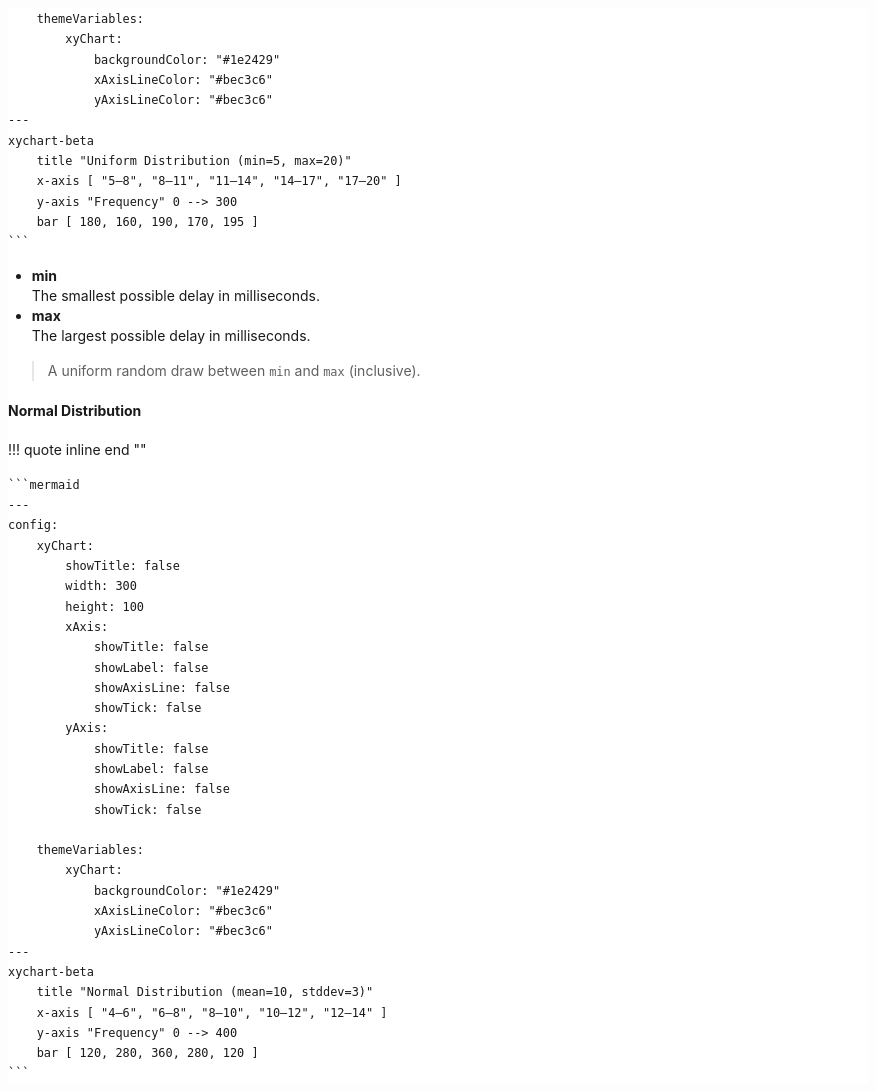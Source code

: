         themeVariables:
            xyChart:
                backgroundColor: "#1e2429"
                xAxisLineColor: "#bec3c6"
                yAxisLineColor: "#bec3c6"
    ---
    xychart-beta
        title "Uniform Distribution (min=5, max=20)"
        x-axis [ "5–8", "8–11", "11–14", "14–17", "17–20" ]
        y-axis "Frequency" 0 --> 300
        bar [ 180, 160, 190, 170, 195 ]
    ```

- **min**  
  The smallest possible delay in milliseconds.
- **max**  
  The largest possible delay in milliseconds.  
> A uniform random draw between `min` and `max` (inclusive).



#### Normal Distribution

!!! quote inline end ""

    ```mermaid
    ---
    config:
        xyChart:
            showTitle: false
            width: 300
            height: 100
            xAxis:
                showTitle: false
                showLabel: false
                showAxisLine: false
                showTick: false
            yAxis:
                showTitle: false
                showLabel: false
                showAxisLine: false
                showTick: false

        themeVariables:
            xyChart:
                backgroundColor: "#1e2429"
                xAxisLineColor: "#bec3c6"
                yAxisLineColor: "#bec3c6"
    ---
    xychart-beta
        title "Normal Distribution (mean=10, stddev=3)"
        x-axis [ "4–6", "6–8", "8–10", "10–12", "12–14" ]
        y-axis "Frequency" 0 --> 400
        bar [ 120, 280, 360, 280, 120 ]
    ```
